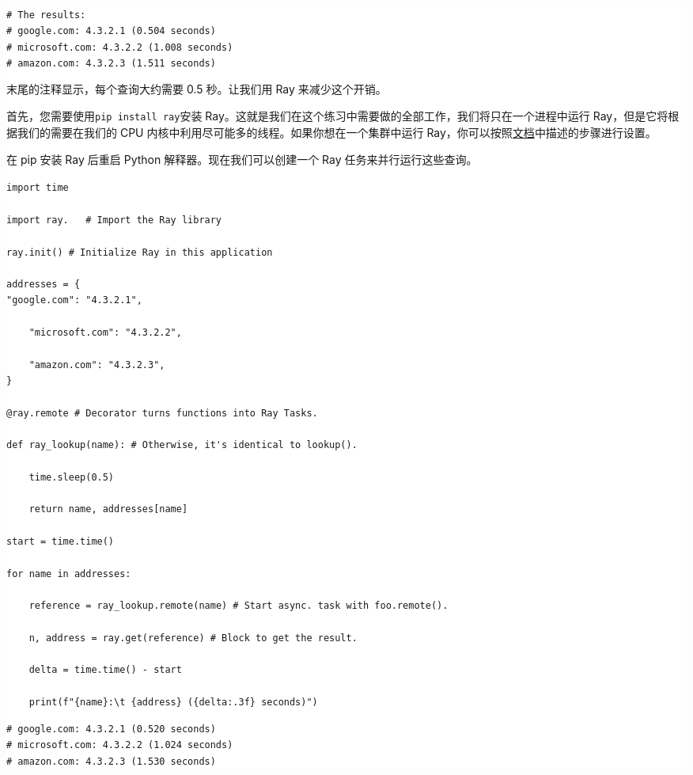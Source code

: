 ```
# The results:
# google.com: 4.3.2.1 (0.504 seconds)
# microsoft.com: 4.3.2.2 (1.008 seconds)
# amazon.com: 4.3.2.3 (1.511 seconds)
```

末尾的注释显示，每个查询大约需要 0.5 秒。让我们用 Ray 来减少这个开销。

首先，您需要使用`pip install ray`安装 Ray。这就是我们在这个练习中需要做的全部工作，我们将只在一个进程中运行 Ray，但是它将根据我们的需要在我们的 CPU 内核中利用尽可能多的线程。如果你想在一个集群中运行 Ray，你可以按照[文档](https://docs.ray.io/en/latest/cluster/getting-started.html)中描述的步骤进行设置。

在 pip 安装 Ray 后重启 Python 解释器。现在我们可以创建一个 Ray 任务来并行运行这些查询。

```
import time

import ray.   # Import the Ray library

ray.init() # Initialize Ray in this application

addresses = {
"google.com": "4.3.2.1",

    "microsoft.com": "4.3.2.2",

    "amazon.com": "4.3.2.3",
}

@ray.remote # Decorator turns functions into Ray Tasks.

def ray_lookup(name): # Otherwise, it's identical to lookup().

    time.sleep(0.5)

    return name, addresses[name]

start = time.time()

for name in addresses:

    reference = ray_lookup.remote(name) # Start async. task with foo.remote().

    n, address = ray.get(reference) # Block to get the result.

    delta = time.time() - start

    print(f"{name}:\t {address} ({delta:.3f} seconds)")
```

```
# google.com: 4.3.2.1 (0.520 seconds)
# microsoft.com: 4.3.2.2 (1.024 seconds)
# amazon.com: 4.3.2.3 (1.530 seconds)
```
